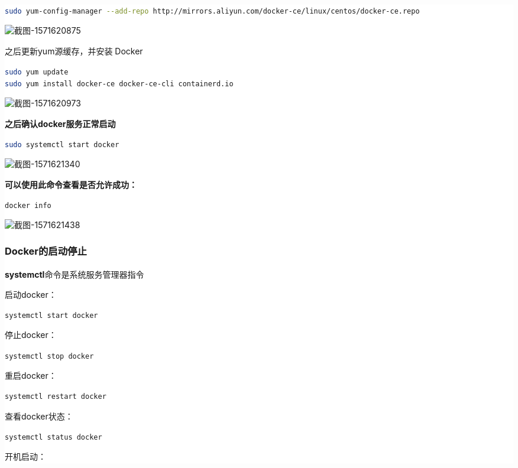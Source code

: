 ```bash
sudo yum-config-manager --add-repo http://mirrors.aliyun.com/docker-ce/linux/centos/docker-ce.repo
```

![截图-1571620875](https://wimg.misiyu.cn/images/20191021/1571620876_4b41c16b4496e27.png?x-oss-process=style/common)

之后更新yum源缓存，并安装 Docker

```bash
sudo yum update
sudo yum install docker-ce docker-ce-cli containerd.io
```

![截图-1571620973](https://wimg.misiyu.cn/images/20191021/1571620974_02acb489fe9e6dd.png?x-oss-process=style/common)

**之后确认docker服务正常启动**

```bash
sudo systemctl start docker
```

![截图-1571621340](https://wimg.misiyu.cn/images/20191021/1571621341_9323066831e369f.png?x-oss-process=style/common)

**可以使用此命令查看是否允许成功：**

```bash
docker info
```

![截图-1571621438](https://wimg.misiyu.cn/images/20191021/1571621439_2fcd469348b03c9.png?x-oss-process=style/common)



### Docker的启动停止

**systemctl**命令是系统服务管理器指令

启动docker：

```
systemctl start docker
```

停止docker：

```
systemctl stop docker
```

重启docker：

```
systemctl restart docker
```

查看docker状态：

```
systemctl status docker
```

开机启动：

